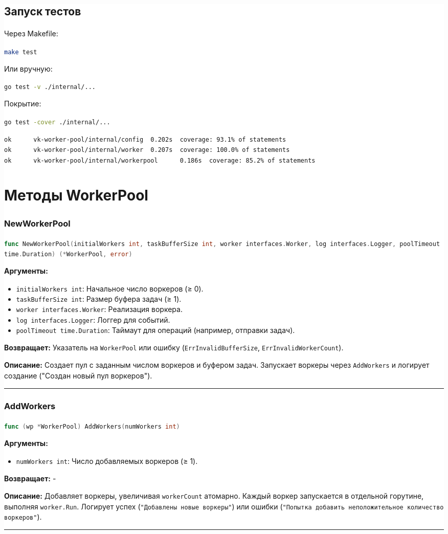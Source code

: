 ## Запуск тестов
Через Makefile:
```bash
make test
```

Или вручную:
```bash
go test -v ./internal/...
```

Покрытие:
```bash
go test -cover ./internal/...
```
```bash
ok      vk-worker-pool/internal/config  0.202s  coverage: 93.1% of statements
ok      vk-worker-pool/internal/worker  0.207s  coverage: 100.0% of statements
ok      vk-worker-pool/internal/workerpool      0.186s  coverage: 85.2% of statements
```

# Методы WorkerPool
### NewWorkerPool
```go
func NewWorkerPool(initialWorkers int, taskBufferSize int, worker interfaces.Worker, log interfaces.Logger, poolTimeout time.Duration) (*WorkerPool, error)
```
**Аргументы:**
- `initialWorkers int`: Начальное число воркеров (≥ 0).
- `taskBufferSize int`: Размер буфера задач (≥ 1).
- `worker interfaces.Worker`: Реализация воркера.
- `log interfaces.Logger`: Логгер для событий.
- `poolTimeout time.Duration`: Таймаут для операций (например, отправки задач).

**Возвращает:** Указатель на `WorkerPool` или ошибку (`ErrInvalidBufferSize`, `ErrInvalidWorkerCount`). 

**Описание:** Создает пул с заданным числом воркеров и буфером задач. Запускает воркеры через `AddWorkers` и логирует создание ("Создан новый пул воркеров").

---

### AddWorkers
```go
func (wp *WorkerPool) AddWorkers(numWorkers int)
```
**Аргументы:**
- `numWorkers int`: Число добавляемых воркеров (≥ 1).

**Возвращает:** -

**Описание:** Добавляет воркеры, увеличивая `workerCount` атомарно. Каждый воркер запускается в отдельной горутине, выполняя `worker.Run`. Логирует успех (`"Добавлены новые воркеры"`) или ошибки (`"Попытка добавить неположительное количество воркеров"`).

---